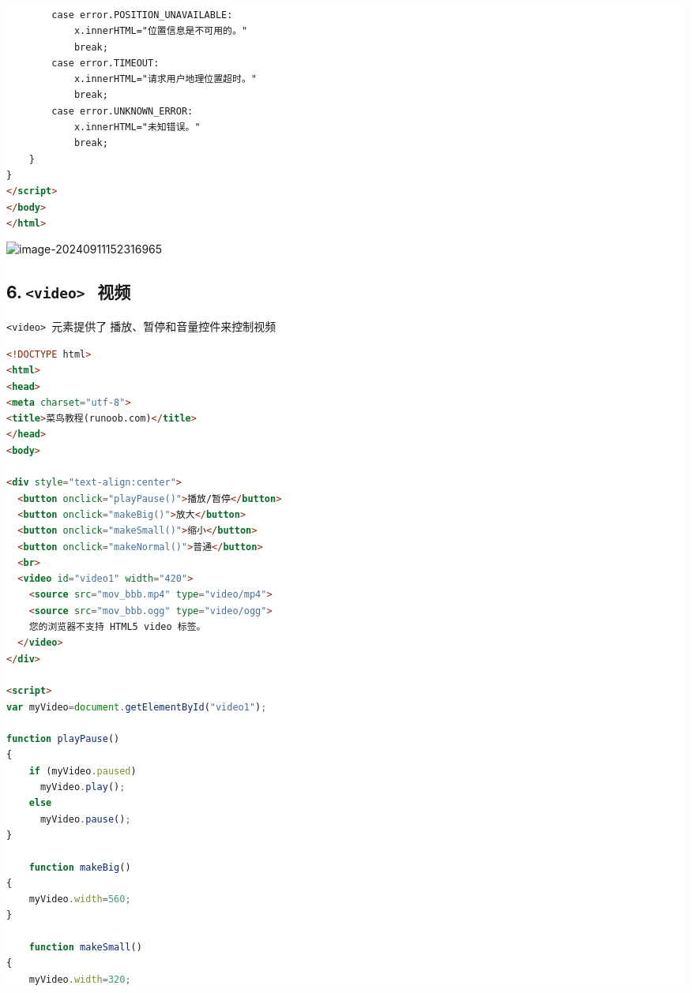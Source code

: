 ```html
		case error.POSITION_UNAVAILABLE:
			x.innerHTML="位置信息是不可用的。"
			break;
		case error.TIMEOUT:
			x.innerHTML="请求用户地理位置超时。"
			break;
		case error.UNKNOWN_ERROR:
			x.innerHTML="未知错误。"
			break;
	}
}
</script>
</body>
</html>
```

![image-20240911152316965](https://raw.githubusercontent.com/xupengboo/xupengboo-picture/main/img/image-20240911152316965.png)

## 6. `<video> ` 视频

`<video> `元素提供了 播放、暂停和音量控件来控制视频

```html
<!DOCTYPE html> 
<html> 
<head> 
<meta charset="utf-8"> 
<title>菜鸟教程(runoob.com)</title> 
</head>
<body> 

<div style="text-align:center"> 
  <button onclick="playPause()">播放/暂停</button> 
  <button onclick="makeBig()">放大</button>
  <button onclick="makeSmall()">缩小</button>
  <button onclick="makeNormal()">普通</button>
  <br> 
  <video id="video1" width="420">
    <source src="mov_bbb.mp4" type="video/mp4">
    <source src="mov_bbb.ogg" type="video/ogg">
    您的浏览器不支持 HTML5 video 标签。
  </video>
</div> 

<script> 
var myVideo=document.getElementById("video1"); 

function playPause()
{ 
	if (myVideo.paused) 
	  myVideo.play(); 
	else 
	  myVideo.pause(); 
} 

	function makeBig()
{ 
	myVideo.width=560; 
} 

	function makeSmall()
{ 
	myVideo.width=320; 
```